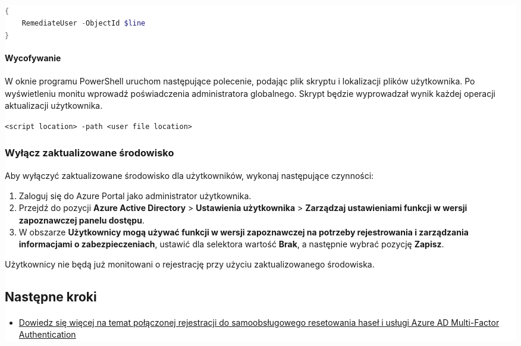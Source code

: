   ```powershell
   {
       RemediateUser -ObjectId $line
   }
   ```

#### <a name="rollback"></a>Wycofywanie

W oknie programu PowerShell uruchom następujące polecenie, podając plik skryptu i lokalizacji plików użytkownika. Po wyświetleniu monitu wprowadź poświadczenia administratora globalnego. Skrypt będzie wyprowadzał wynik każdej operacji aktualizacji użytkownika.

`<script location> -path <user file location>`

### <a name="disable-the-updated-experience"></a>Wyłącz zaktualizowane środowisko

Aby wyłączyć zaktualizowane środowisko dla użytkowników, wykonaj następujące czynności:

1. Zaloguj się do Azure Portal jako administrator użytkownika.
2. Przejdź do pozycji **Azure Active Directory**  >  **Ustawienia użytkownika**  >  **Zarządzaj ustawieniami funkcji w wersji zapoznawczej panelu dostępu**.
3. W obszarze **Użytkownicy mogą używać funkcji w wersji zapoznawczej na potrzeby rejestrowania i zarządzania informacjami o zabezpieczeniach**, ustawić dla selektora wartość **Brak**, a następnie wybrać pozycję **Zapisz**.

Użytkownicy nie będą już monitowani o rejestrację przy użyciu zaktualizowanego środowiska.

## <a name="next-steps"></a>Następne kroki

* [Dowiedz się więcej na temat połączonej rejestracji do samoobsługowego resetowania haseł i usługi Azure AD Multi-Factor Authentication](concept-registration-mfa-sspr-combined.md)
